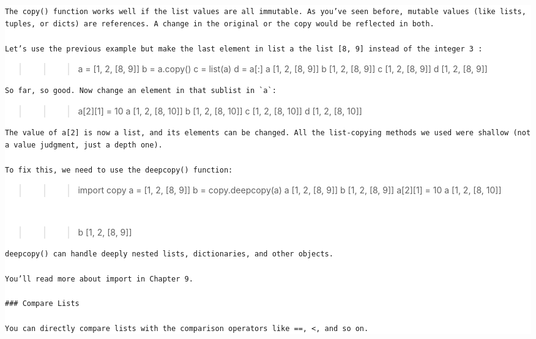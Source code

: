 ```
The copy() function works well if the list values are all immutable. As you’ve seen before, mutable values (like lists, tuples, or dicts) are references. A change in the original or the copy would be reflected in both.

Let’s use the previous example but make the last element in list a the list [8, 9] instead of the integer 3 :

```
>>> a = [1, 2, [8, 9]]
>>> b = a.copy()
>>> c = list(a)
>>> d = a[:]
>>> a
[1, 2, [8, 9]]
>>> b
[1, 2, [8, 9]]
>>> c
[1, 2, [8, 9]]
>>> d
[1, 2, [8, 9]]
```
So far, so good. Now change an element in that sublist in `a`:

```
>>> a[2][1] = 10
>>> a
[1, 2, [8, 10]]
>>> b
[1, 2, [8, 10]]
>>> c
[1, 2, [8, 10]]
>>> d
[1, 2, [8, 10]]
```
The value of a[2] is now a list, and its elements can be changed. All the list-copying methods we used were shallow (not a value judgment, just a depth one).

To fix this, we need to use the deepcopy() function:

```
>>> import copy
>>> a = [1, 2, [8, 9]]
>>> b = copy.deepcopy(a)
>>> a
[1, 2, [8, 9]]
>>> b
[1, 2, [8, 9]]
>>> a[2][1] = 10
>>> a
[1, 2, [8, 10]]
```


```
>>> b
[1, 2, [8, 9]]
```
deepcopy() can handle deeply nested lists, dictionaries, and other objects.

You’ll read more about import in Chapter 9.

### Compare Lists

You can directly compare lists with the comparison operators like ==, <, and so on.
```